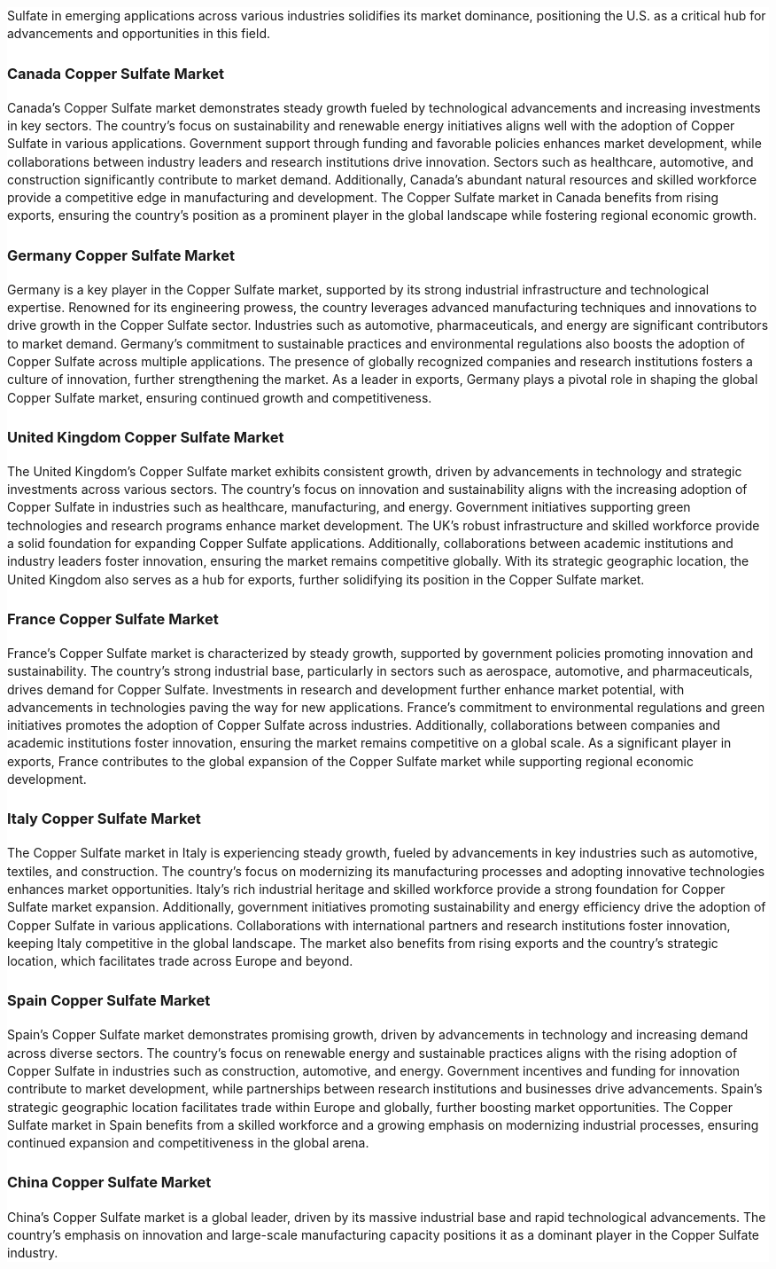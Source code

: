 Sulfate in emerging applications across various industries solidifies its market dominance, positioning the U.S. as a critical hub for advancements and opportunities in this field.</p><h3>Canada Copper Sulfate Market</h3><p>Canada&rsquo;s Copper Sulfate market demonstrates steady growth fueled by technological advancements and increasing investments in key sectors. The country&rsquo;s focus on sustainability and renewable energy initiatives aligns well with the adoption of Copper Sulfate in various applications. Government support through funding and favorable policies enhances market development, while collaborations between industry leaders and research institutions drive innovation. Sectors such as healthcare, automotive, and construction significantly contribute to market demand. Additionally, Canada&rsquo;s abundant natural resources and skilled workforce provide a competitive edge in manufacturing and development. The Copper Sulfate market in Canada benefits from rising exports, ensuring the country&rsquo;s position as a prominent player in the global landscape while fostering regional economic growth.</p><h3>Germany Copper Sulfate Market</h3><p>Germany is a key player in the Copper Sulfate market, supported by its strong industrial infrastructure and technological expertise. Renowned for its engineering prowess, the country leverages advanced manufacturing techniques and innovations to drive growth in the Copper Sulfate sector. Industries such as automotive, pharmaceuticals, and energy are significant contributors to market demand. Germany&rsquo;s commitment to sustainable practices and environmental regulations also boosts the adoption of Copper Sulfate across multiple applications. The presence of globally recognized companies and research institutions fosters a culture of innovation, further strengthening the market. As a leader in exports, Germany plays a pivotal role in shaping the global Copper Sulfate market, ensuring continued growth and competitiveness.</p><h3>United Kingdom Copper Sulfate Market</h3><p>The United Kingdom&rsquo;s Copper Sulfate market exhibits consistent growth, driven by advancements in technology and strategic investments across various sectors. The country&rsquo;s focus on innovation and sustainability aligns with the increasing adoption of Copper Sulfate in industries such as healthcare, manufacturing, and energy. Government initiatives supporting green technologies and research programs enhance market development. The UK&rsquo;s robust infrastructure and skilled workforce provide a solid foundation for expanding Copper Sulfate applications. Additionally, collaborations between academic institutions and industry leaders foster innovation, ensuring the market remains competitive globally. With its strategic geographic location, the United Kingdom also serves as a hub for exports, further solidifying its position in the Copper Sulfate market.</p><h3>France Copper Sulfate Market</h3><p>France&rsquo;s Copper Sulfate market is characterized by steady growth, supported by government policies promoting innovation and sustainability. The country&rsquo;s strong industrial base, particularly in sectors such as aerospace, automotive, and pharmaceuticals, drives demand for Copper Sulfate. Investments in research and development further enhance market potential, with advancements in technologies paving the way for new applications. France&rsquo;s commitment to environmental regulations and green initiatives promotes the adoption of Copper Sulfate across industries. Additionally, collaborations between companies and academic institutions foster innovation, ensuring the market remains competitive on a global scale. As a significant player in exports, France contributes to the global expansion of the Copper Sulfate market while supporting regional economic development.</p><h3>Italy Copper Sulfate Market</h3><p>The Copper Sulfate market in Italy is experiencing steady growth, fueled by advancements in key industries such as automotive, textiles, and construction. The country&rsquo;s focus on modernizing its manufacturing processes and adopting innovative technologies enhances market opportunities. Italy&rsquo;s rich industrial heritage and skilled workforce provide a strong foundation for Copper Sulfate market expansion. Additionally, government initiatives promoting sustainability and energy efficiency drive the adoption of Copper Sulfate in various applications. Collaborations with international partners and research institutions foster innovation, keeping Italy competitive in the global landscape. The market also benefits from rising exports and the country&rsquo;s strategic location, which facilitates trade across Europe and beyond.</p><h3>Spain Copper Sulfate Market</h3><p>Spain&rsquo;s Copper Sulfate market demonstrates promising growth, driven by advancements in technology and increasing demand across diverse sectors. The country&rsquo;s focus on renewable energy and sustainable practices aligns with the rising adoption of Copper Sulfate in industries such as construction, automotive, and energy. Government incentives and funding for innovation contribute to market development, while partnerships between research institutions and businesses drive advancements. Spain&rsquo;s strategic geographic location facilitates trade within Europe and globally, further boosting market opportunities. The Copper Sulfate market in Spain benefits from a skilled workforce and a growing emphasis on modernizing industrial processes, ensuring continued expansion and competitiveness in the global arena.</p><h3>China Copper Sulfate Market</h3><p>China&rsquo;s Copper Sulfate market is a global leader, driven by its massive industrial base and rapid technological advancements. The country&rsquo;s emphasis on innovation and large-scale manufacturing capacity positions it as a dominant player in the Copper Sulfate industry.